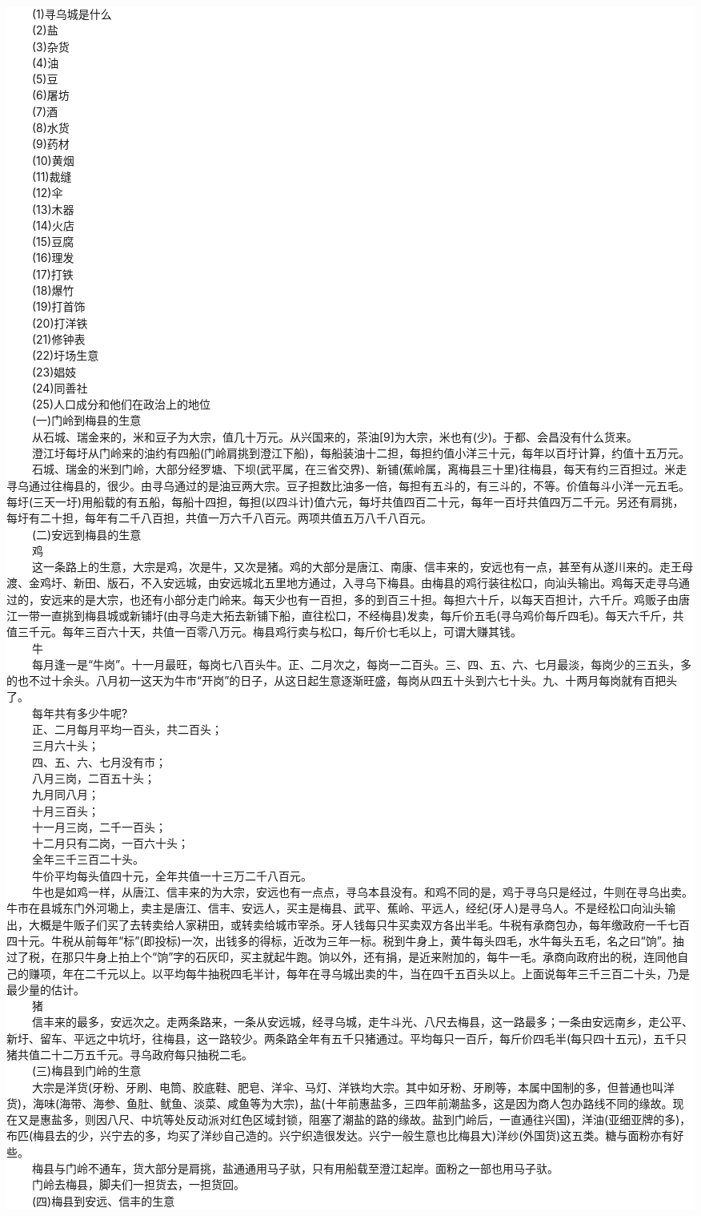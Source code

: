   　　 (1)寻乌城是什么 <br>
  　　 (2)盐 <br>
  　　 (3)杂货 <br>
  　　 (4)油 <br>
  　　 (5)豆 <br>
  　　 (6)屠坊 <br>
  　　 (7)酒 <br>
  　　 (8)水货 <br>
  　　 (9)药材 <br>
  　　 (10)黄烟 <br>
  　　 (11)裁缝 <br>
  　　 (12)伞 <br>
  　　 (13)木器 <br>
  　　 (14)火店 <br>
  　　 (15)豆腐 <br>
  　　 (16)理发 <br>
  　　 (17)打铁 <br>
  　　 (18)爆竹 <br>
  　　 (19)打首饰 <br>
  　　 (20)打洋铁 <br>
  　　 (21)修钟表 <br>
  　　 (22)圩场生意 <br>
  　　 (23)娼妓 <br>
  　　 (24)同善社 <br>
  　　 (25)人口成分和他们在政治上的地位 <br>
  　　 (一)门岭到梅县的生意 <br>
  　　 从石城、瑞金来的，米和豆子为大宗，值几十万元。从兴国来的，茶油[9]为大宗，米也有(少)。于都、会昌没有什么货来。 <br>
  　　 澄江圩每圩从门岭来的油约有四船(门岭肩挑到澄江下船)，每船装油十二担，每担约值小洋三十元，每年以百圩计算，约值十五万元。 <br>
  　　 石城、瑞金的米到门岭，大部分经罗塘、下坝(武平属，在三省交界)、新铺(蕉岭属，离梅县三十里)往梅县，每天有约三百担过。米走寻乌通过往梅县的，很少。由寻乌通过的是油豆两大宗。豆子担数比油多一倍，每担有五斗的，有三斗的，不等。价值每斗小洋一元五毛。每圩(三天一圩)用船载的有五船，每船十四担，每担(以四斗计)值六元，每圩共值四百二十元，每年一百圩共值四万二千元。另还有肩挑，每圩有二十担，每年有二千八百担，共值一万六千八百元。两项共值五万八千八百元。 <br>
  　　 (二)安远到梅县的生意 <br>
  　　 鸡 <br>
  　　 这一条路上的生意，大宗是鸡，次是牛，又次是猪。鸡的大部分是唐江、南康、信丰来的，安远也有一点，甚至有从遂川来的。走王母渡、金鸡圩、新田、版石，不入安远城，由安远城北五里地方通过，入寻乌下梅县。由梅县的鸡行装往松口，向汕头输出。鸡每天走寻乌通过的，安远来的是大宗，也还有小部分走门岭来。每天少也有一百担，多的到百三十担。每担六十斤，以每天百担计，六千斤。鸡贩子由唐江一带一直挑到梅县城或新铺圩(由寻乌走大拓去新铺下船，直往松口，不经梅县)发卖，每斤价五毛(寻乌鸡价每斤四毛)。每天六千斤，共值三千元。每年三百六十天，共值一百零八万元。梅县鸡行卖与松口，每斤价七毛以上，可谓大赚其钱。 <br>
  　　 牛 <br>
  　　 每月逢一是“牛岗”。十一月最旺，每岗七八百头牛。正、二月次之，每岗一二百头。三、四、五、六、七月最淡，每岗少的三五头，多的也不过十余头。八月初一这天为牛市“开岗”的日子，从这日起生意逐渐旺盛，每岗从四五十头到六七十头。九、十两月每岗就有百把头了。 <br>
  　　 每年共有多少牛呢? <br>
  　　 正、二月每月平均一百头，共二百头； <br>
  　　 三月六十头； <br>
  　　 四、五、六、七月没有市； <br>
  　　 八月三岗，二百五十头； <br>
  　　 九月同八月； <br>
  　　 十月三百头； <br>
  　　 十一月三岗，二千一百头； <br>
  　　 十二月只有二岗，一百六十头； <br>
  　　 全年三千三百二十头。 <br>
  　　 牛价平均每头值四十元，全年共值一十三万二千八百元。 <br>
  　　 牛也是如鸡一样，从唐江、信丰来的为大宗，安远也有一点点，寻乌本县没有。和鸡不同的是，鸡于寻乌只是经过，牛则在寻乌出卖。牛市在县城东门外河墈上，卖主是唐江、信丰、安远人，买主是梅县、武平、蕉岭、平远人，经纪(牙人)是寻乌人。不是经松口向汕头输出，大概是牛贩子们买了去转卖给人家耕田，或转卖给城市宰杀。牙人钱每只牛买卖双方各出半毛。牛税有承商包办，每年缴政府一千七百四十元。牛税从前每年“标”(即投标)一次，出钱多的得标，近改为三年一标。税到牛身上，黄牛每头四毛，水牛每头五毛，名之曰“饷”。抽过了税，在那只牛身上拍上个“饷”字的石灰印，买主就起牛跑。饷以外，还有捐，是近来附加的，每牛一毛。承商向政府出的税，连同他自己的赚项，年在二千元以上。以平均每牛抽税四毛半计，每年在寻乌城出卖的牛，当在四千五百头以上。上面说每年三千三百二十头，乃是最少量的估计。 <br>
  　　 猪 <br>
  　　 信丰来的最多，安远次之。走两条路来，一条从安远城，经寻乌城，走牛斗光、八尺去梅县，这一路最多；一条由安远南乡，走公平、新圩、留车、平远之中坑圩，往梅县，这一路较少。两条路全年有五千只猪通过。平均每只一百斤，每斤价四毛半(每只四十五元)，五千只猪共值二十二万五千元。寻乌政府每只抽税二毛。 <br>
  　　 (三)梅县到门岭的生意 <br>
  　　 大宗是洋货(牙粉、牙刷、电筒、胶底鞋、肥皂、洋伞、马灯、洋铁均大宗。其中如牙粉、牙刷等，本属中国制的多，但普通也叫洋货)，海味(海带、海参、鱼肚、鱿鱼、淡菜、咸鱼等为大宗)，盐(十年前惠盐多，三四年前潮盐多，这是因为商人包办路线不同的缘故。现在又是惠盐多，则因八尺、中坑等处反动派对红色区域封锁，阻塞了潮盐的路的缘故。盐到门岭后，一直通往兴国)，洋油(亚细亚牌的多)，布匹(梅县去的少，兴宁去的多，均买了洋纱自己造的。兴宁织造很发达。兴宁一般生意也比梅县大)洋纱(外国货)这五类。糖与面粉亦有好些。 <br>
  　　 梅县与门岭不通车，货大部分是肩挑，盐通通用马子驮，只有用船载至澄江起岸。面粉之一部也用马子驮。 <br>
  　　 门岭去梅县，脚夫们一担货去，一担货回。 <br>
  　　 (四)梅县到安远、信丰的生意 <br>